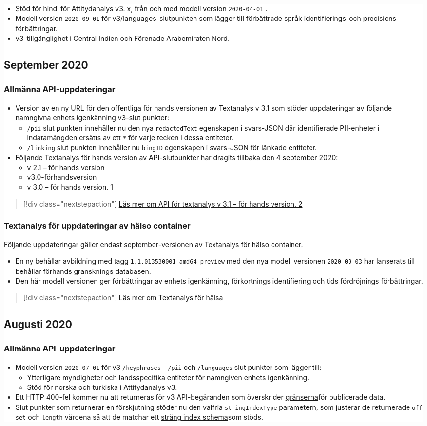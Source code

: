 * Stöd för hindi för Attitydanalys v3. x, från och med modell version `2020-04-01` . 
* Modell version `2020-09-01` för v3/languages-slutpunkten som lägger till förbättrade språk identifierings-och precisions förbättringar.
* v3-tillgänglighet i Central Indien och Förenade Arabemiraten Nord.

## <a name="september-2020"></a>September 2020

### <a name="general-api-updates"></a>Allmänna API-uppdateringar

* Version av en ny URL för den offentliga för hands versionen av Textanalys v 3.1 som stöder uppdateringar av följande namngivna enhets igenkänning v3-slut punkter: 
    * `/pii` slut punkten innehåller nu den nya `redactedText` egenskapen i svars-JSON där identifierade PII-enheter i indatamängden ersätts av ett `*` för varje tecken i dessa entiteter.
    * `/linking` slut punkten innehåller nu `bingID` egenskapen i svars-JSON för länkade entiteter.
* Följande Textanalys för hands version av API-slutpunkter har dragits tillbaka den 4 september 2020:
    * v 2.1 – för hands version
    * v3.0-förhandsversion
    * v 3.0 – för hands version. 1
    
> [!div class="nextstepaction"]
> [Läs mer om API för textanalys v 3.1 – för hands version. 2](quickstarts/client-libraries-rest-api.md)

### <a name="text-analytics-for-health-container-updates"></a>Textanalys för uppdateringar av hälso container

Följande uppdateringar gäller endast september-versionen av Textanalys för hälso container.
* En ny behållar avbildning med tagg `1.1.013530001-amd64-preview` med den nya modell versionen `2020-09-03` har lanserats till behållar förhands gransknings databasen. 
* Den här modell versionen ger förbättringar av enhets igenkänning, förkortnings identifiering och tids fördröjnings förbättringar.

> [!div class="nextstepaction"]
> [Läs mer om Textanalys för hälsa](how-tos/text-analytics-for-health.md)

## <a name="august-2020"></a>Augusti 2020

### <a name="general-api-updates"></a>Allmänna API-uppdateringar

* Modell version `2020-07-01` för v3 `/keyphrases` - `/pii` och `/languages` slut punkter som lägger till:
    * Ytterligare myndigheter och landsspecifika [entiteter](named-entity-types.md?tabs=personal) för namngiven enhets igenkänning.
    * Stöd för norska och turkiska i Attitydanalys v3.
* Ett HTTP 400-fel kommer nu att returneras för v3 API-begäranden som överskrider [gränserna](concepts/data-limits.md)för publicerade data. 
* Slut punkter som returnerar en förskjutning stöder nu den valfria `stringIndexType` parametern, som justerar de returnerade `offset` och `length` värdena så att de matchar ett [sträng index schema](concepts/text-offsets.md)som stöds.
